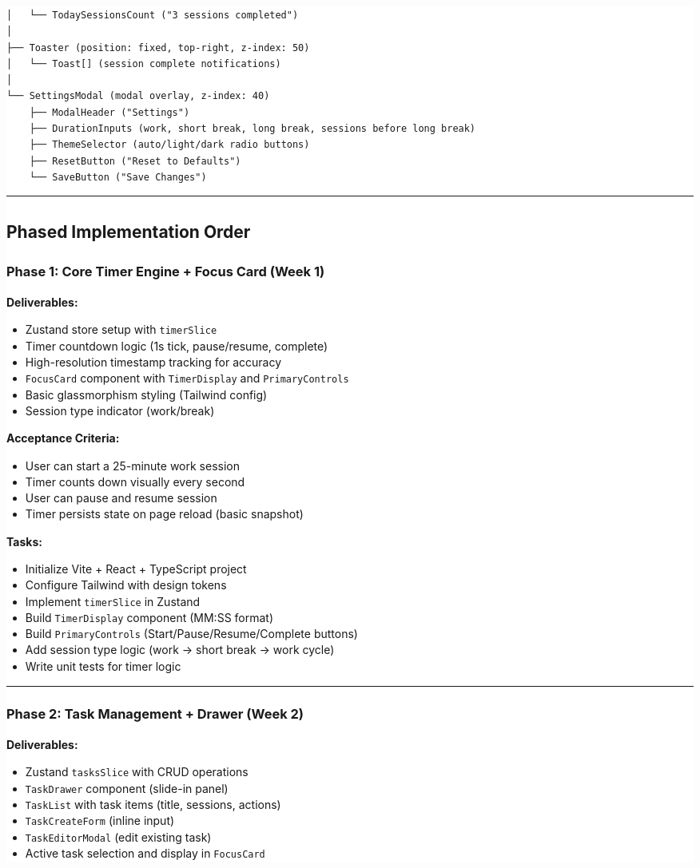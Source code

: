 ```
│   └── TodaySessionsCount ("3 sessions completed")
│
├── Toaster (position: fixed, top-right, z-index: 50)
│   └── Toast[] (session complete notifications)
│
└── SettingsModal (modal overlay, z-index: 40)
    ├── ModalHeader ("Settings")
    ├── DurationInputs (work, short break, long break, sessions before long break)
    ├── ThemeSelector (auto/light/dark radio buttons)
    ├── ResetButton ("Reset to Defaults")
    └── SaveButton ("Save Changes")
```

---

## Phased Implementation Order

### Phase 1: Core Timer Engine + Focus Card (Week 1)

**Deliverables:**
- Zustand store setup with `timerSlice`
- Timer countdown logic (1s tick, pause/resume, complete)
- High-resolution timestamp tracking for accuracy
- `FocusCard` component with `TimerDisplay` and `PrimaryControls`
- Basic glassmorphism styling (Tailwind config)
- Session type indicator (work/break)

**Acceptance Criteria:**
- User can start a 25-minute work session
- Timer counts down visually every second
- User can pause and resume session
- Timer persists state on page reload (basic snapshot)

**Tasks:**
- Initialize Vite + React + TypeScript project
- Configure Tailwind with design tokens
- Implement `timerSlice` in Zustand
- Build `TimerDisplay` component (MM:SS format)
- Build `PrimaryControls` (Start/Pause/Resume/Complete buttons)
- Add session type logic (work → short break → work cycle)
- Write unit tests for timer logic

---

### Phase 2: Task Management + Drawer (Week 2)

**Deliverables:**
- Zustand `tasksSlice` with CRUD operations
- `TaskDrawer` component (slide-in panel)
- `TaskList` with task items (title, sessions, actions)
- `TaskCreateForm` (inline input)
- `TaskEditorModal` (edit existing task)
- Active task selection and display in `FocusCard`
